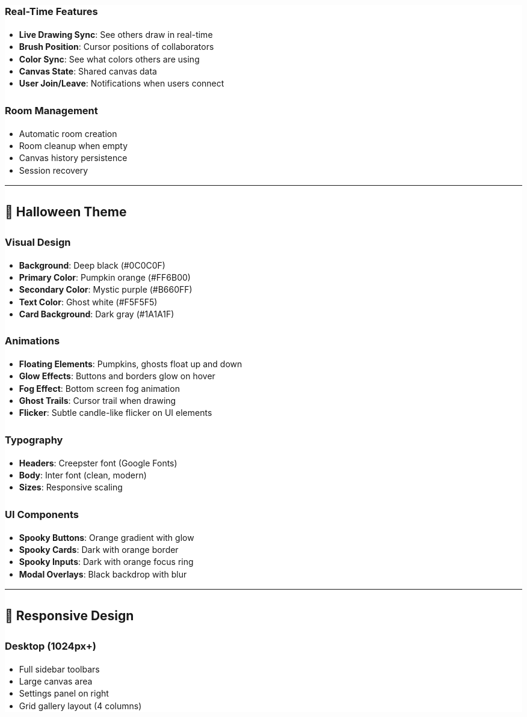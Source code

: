 ### Real-Time Features
- **Live Drawing Sync**: See others draw in real-time
- **Brush Position**: Cursor positions of collaborators
- **Color Sync**: See what colors others are using
- **Canvas State**: Shared canvas data
- **User Join/Leave**: Notifications when users connect

### Room Management
- Automatic room creation
- Room cleanup when empty
- Canvas history persistence
- Session recovery

---

## 🎃 Halloween Theme

### Visual Design
- **Background**: Deep black (#0C0C0F)
- **Primary Color**: Pumpkin orange (#FF6B00)
- **Secondary Color**: Mystic purple (#B660FF)
- **Text Color**: Ghost white (#F5F5F5)
- **Card Background**: Dark gray (#1A1A1F)

### Animations
- **Floating Elements**: Pumpkins, ghosts float up and down
- **Glow Effects**: Buttons and borders glow on hover
- **Fog Effect**: Bottom screen fog animation
- **Ghost Trails**: Cursor trail when drawing
- **Flicker**: Subtle candle-like flicker on UI elements

### Typography
- **Headers**: Creepster font (Google Fonts)
- **Body**: Inter font (clean, modern)
- **Sizes**: Responsive scaling

### UI Components
- **Spooky Buttons**: Orange gradient with glow
- **Spooky Cards**: Dark with orange border
- **Spooky Inputs**: Dark with orange focus ring
- **Modal Overlays**: Black backdrop with blur

---

## 📱 Responsive Design

### Desktop (1024px+)
- Full sidebar toolbars
- Large canvas area
- Settings panel on right
- Grid gallery layout (4 columns)
